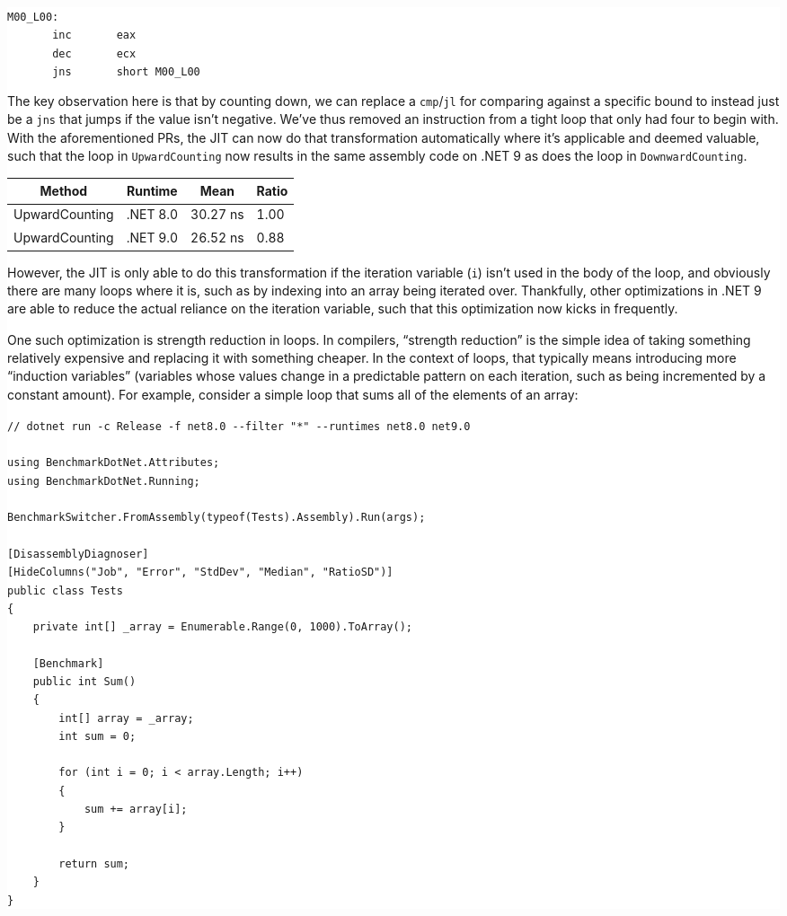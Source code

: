 ```
M00_L00:
       inc       eax
       dec       ecx
       jns       short M00_L00
```

The key observation here is that by counting down, we can replace a `cmp`/`jl` for comparing against a specific bound to instead just be a `jns` that jumps if the value isn’t negative. We’ve thus removed an instruction from a tight loop that only had four to begin with. With the aforementioned PRs, the JIT can now do that transformation automatically where it’s applicable and deemed valuable, such that the loop in `UpwardCounting` now results in the same assembly code on .NET 9 as does the loop in `DownwardCounting`.

| Method | Runtime | Mean | Ratio |
| --- | --- | --- | --- |
| UpwardCounting | .NET 8.0 | 30.27 ns | 1.00 |
| UpwardCounting | .NET 9.0 | 26.52 ns | 0.88 |

However, the JIT is only able to do this transformation if the iteration variable (`i`) isn’t used in the body of the loop, and obviously there are many loops where it is, such as by indexing into an array being iterated over. Thankfully, other optimizations in .NET 9 are able to reduce the actual reliance on the iteration variable, such that this optimization now kicks in frequently.

One such optimization is strength reduction in loops. In compilers, “strength reduction” is the simple idea of taking something relatively expensive and replacing it with something cheaper. In the context of loops, that typically means introducing more “induction variables” (variables whose values change in a predictable pattern on each iteration, such as being incremented by a constant amount). For example, consider a simple loop that sums all of the elements of an array:

```
// dotnet run -c Release -f net8.0 --filter "*" --runtimes net8.0 net9.0

using BenchmarkDotNet.Attributes;
using BenchmarkDotNet.Running;

BenchmarkSwitcher.FromAssembly(typeof(Tests).Assembly).Run(args);

[DisassemblyDiagnoser]
[HideColumns("Job", "Error", "StdDev", "Median", "RatioSD")]
public class Tests
{
    private int[] _array = Enumerable.Range(0, 1000).ToArray();

    [Benchmark]
    public int Sum()
    {
        int[] array = _array;
        int sum = 0;

        for (int i = 0; i < array.Length; i++)
        {
            sum += array[i];
        }

        return sum;
    }
}
```
